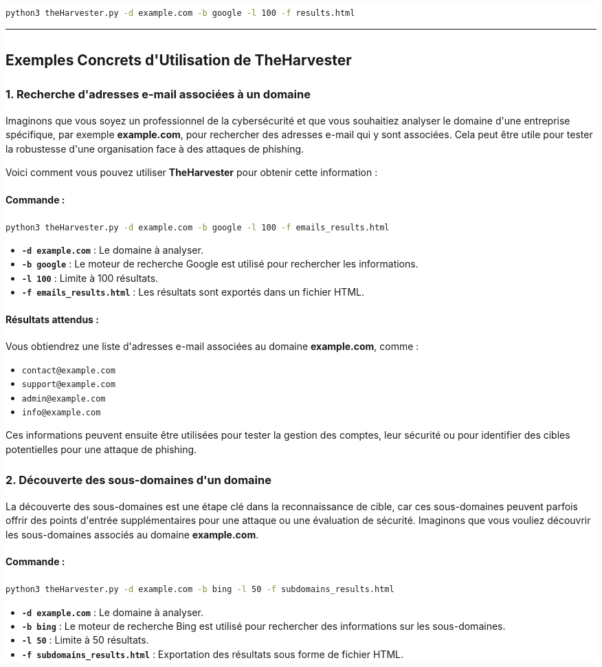 ```bash
python3 theHarvester.py -d example.com -b google -l 100 -f results.html
```


---

## Exemples Concrets d'Utilisation de TheHarvester

### 1. **Recherche d'adresses e-mail associées à un domaine**

Imaginons que vous soyez un professionnel de la cybersécurité et que vous souhaitiez analyser le domaine d'une entreprise spécifique, par exemple **example.com**, pour rechercher des adresses e-mail qui y sont associées. Cela peut être utile pour tester la robustesse d'une organisation face à des attaques de phishing.

Voici comment vous pouvez utiliser **TheHarvester** pour obtenir cette information :

#### Commande :
```bash
python3 theHarvester.py -d example.com -b google -l 100 -f emails_results.html
```

- **`-d example.com`** : Le domaine à analyser.
- **`-b google`** : Le moteur de recherche Google est utilisé pour rechercher les informations.
- **`-l 100`** : Limite à 100 résultats.
- **`-f emails_results.html`** : Les résultats sont exportés dans un fichier HTML.

#### Résultats attendus :
Vous obtiendrez une liste d'adresses e-mail associées au domaine **example.com**, comme :

- `contact@example.com`
- `support@example.com`
- `admin@example.com`
- `info@example.com`

Ces informations peuvent ensuite être utilisées pour tester la gestion des comptes, leur sécurité ou pour identifier des cibles potentielles pour une attaque de phishing.

### 2. **Découverte des sous-domaines d'un domaine**

La découverte des sous-domaines est une étape clé dans la reconnaissance de cible, car ces sous-domaines peuvent parfois offrir des points d'entrée supplémentaires pour une attaque ou une évaluation de sécurité. Imaginons que vous vouliez découvrir les sous-domaines associés au domaine **example.com**.

#### Commande :
```bash
python3 theHarvester.py -d example.com -b bing -l 50 -f subdomains_results.html
```

- **`-d example.com`** : Le domaine à analyser.
- **`-b bing`** : Le moteur de recherche Bing est utilisé pour rechercher des informations sur les sous-domaines.
- **`-l 50`** : Limite à 50 résultats.
- **`-f subdomains_results.html`** : Exportation des résultats sous forme de fichier HTML.
